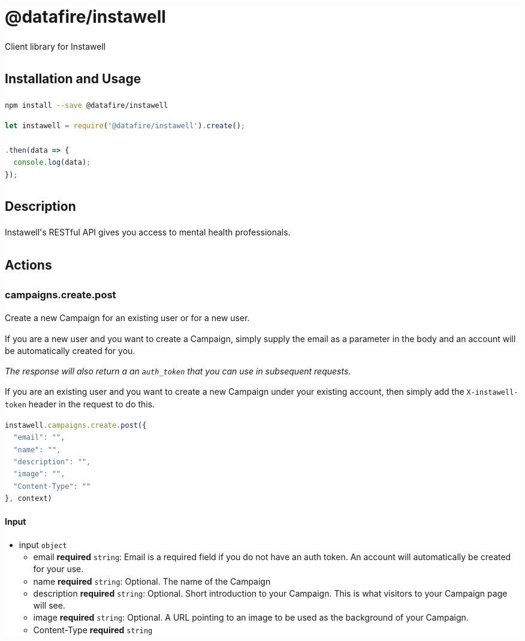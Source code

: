 # @datafire/instawell

Client library for Instawell

## Installation and Usage
```bash
npm install --save @datafire/instawell
```
```js
let instawell = require('@datafire/instawell').create();

.then(data => {
  console.log(data);
});
```

## Description

Instawell's RESTful API gives you access to mental health professionals.

## Actions

### campaigns.create.post
Create a new Campaign for an existing user or for a new user. 

If you are a new user and you want to create a Campaign, simply supply the email as a parameter in the body and an account will be automatically created for you. 

*The response will also return a an `auth_token` that you can use in subsequent requests.*

If you are an existing user and you want to create a new Campaign under your existing account, then simply add the `X-instawell-token` header in the request to do this.


```js
instawell.campaigns.create.post({
  "email": "",
  "name": "",
  "description": "",
  "image": "",
  "Content-Type": ""
}, context)
```

#### Input
* input `object`
  * email **required** `string`: Email is a required field if you do not have an auth token. An account will automatically be created for your use.
  * name **required** `string`: Optional. The name of the Campaign
  * description **required** `string`: Optional. Short introduction to your Campaign. This is what visitors to your Campaign page will see.
  * image **required** `string`: Optional. A URL pointing to an image to be used as the background of your Campaign.
  * Content-Type **required** `string`
